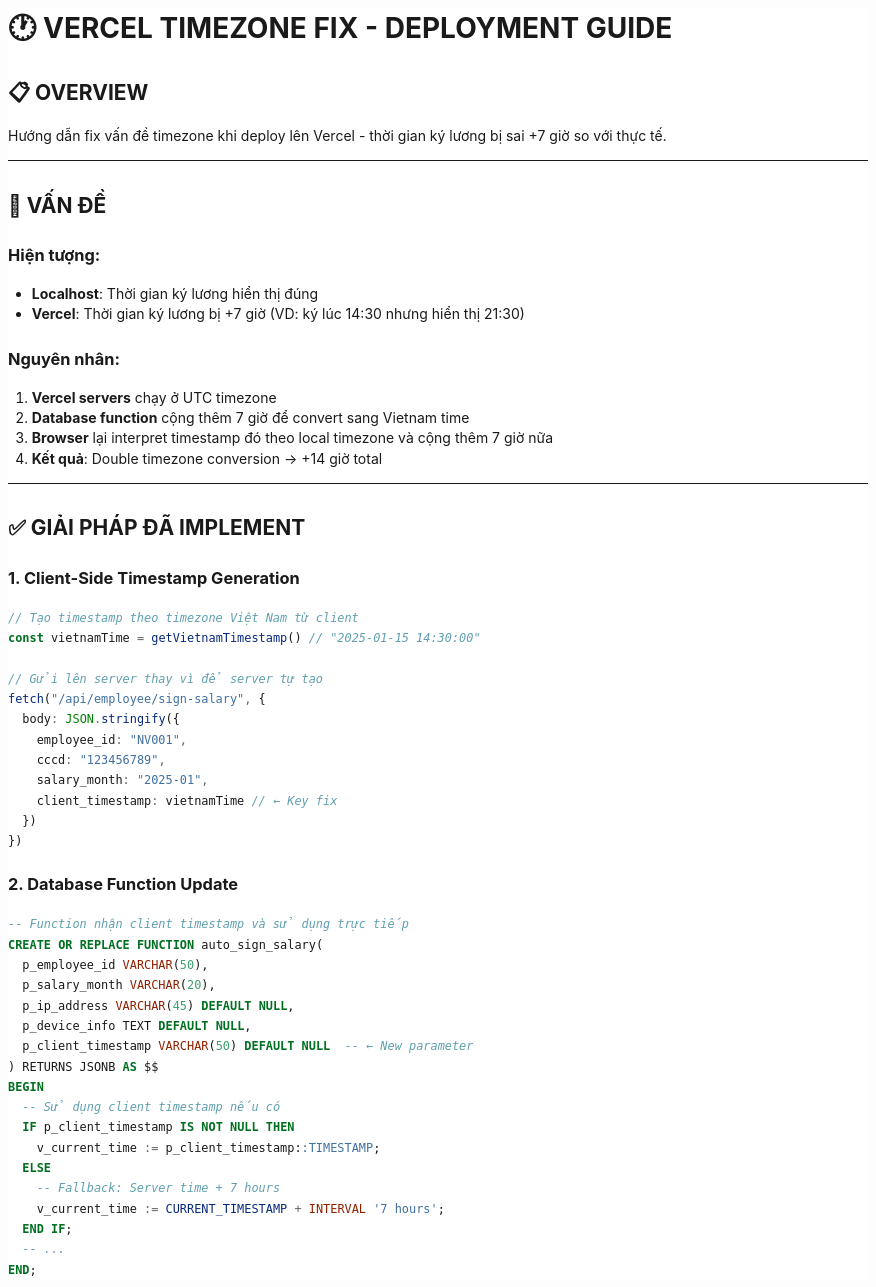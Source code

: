 # 🕐 **VERCEL TIMEZONE FIX - DEPLOYMENT GUIDE**

## 📋 **OVERVIEW**

Hướng dẫn fix vấn đề timezone khi deploy lên Vercel - thời gian ký lương bị sai +7 giờ so với thực tế.

---

## 🐛 **VẤN ĐỀ**

### **Hiện tượng:**
- **Localhost**: Thời gian ký lương hiển thị đúng
- **Vercel**: Thời gian ký lương bị +7 giờ (VD: ký lúc 14:30 nhưng hiển thị 21:30)

### **Nguyên nhân:**
1. **Vercel servers** chạy ở UTC timezone
2. **Database function** cộng thêm 7 giờ để convert sang Vietnam time
3. **Browser** lại interpret timestamp đó theo local timezone và cộng thêm 7 giờ nữa
4. **Kết quả**: Double timezone conversion → +14 giờ total

---

## ✅ **GIẢI PHÁP ĐÃ IMPLEMENT**

### **1. Client-Side Timestamp Generation**
```typescript
// Tạo timestamp theo timezone Việt Nam từ client
const vietnamTime = getVietnamTimestamp() // "2025-01-15 14:30:00"

// Gửi lên server thay vì để server tự tạo
fetch("/api/employee/sign-salary", {
  body: JSON.stringify({
    employee_id: "NV001",
    cccd: "123456789",
    salary_month: "2025-01",
    client_timestamp: vietnamTime // ← Key fix
  })
})
```

### **2. Database Function Update**
```sql
-- Function nhận client timestamp và sử dụng trực tiếp
CREATE OR REPLACE FUNCTION auto_sign_salary(
  p_employee_id VARCHAR(50),
  p_salary_month VARCHAR(20),
  p_ip_address VARCHAR(45) DEFAULT NULL,
  p_device_info TEXT DEFAULT NULL,
  p_client_timestamp VARCHAR(50) DEFAULT NULL  -- ← New parameter
) RETURNS JSONB AS $$
BEGIN
  -- Sử dụng client timestamp nếu có
  IF p_client_timestamp IS NOT NULL THEN
    v_current_time := p_client_timestamp::TIMESTAMP;
  ELSE
    -- Fallback: Server time + 7 hours
    v_current_time := CURRENT_TIMESTAMP + INTERVAL '7 hours';
  END IF;
  -- ...
END;
```